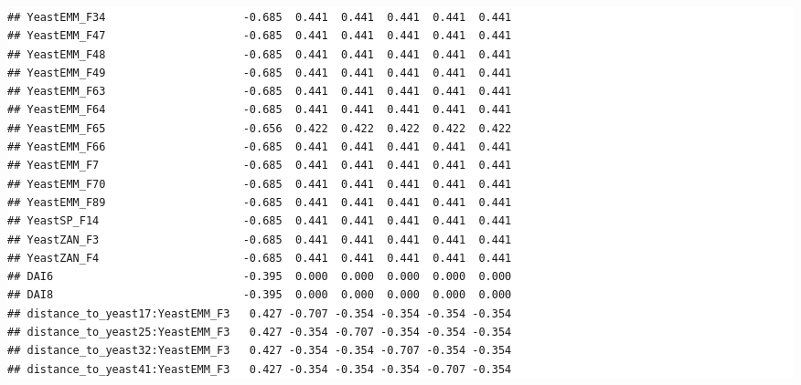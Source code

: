     ## YeastEMM_F34                     -0.685  0.441  0.441  0.441  0.441  0.441
    ## YeastEMM_F47                     -0.685  0.441  0.441  0.441  0.441  0.441
    ## YeastEMM_F48                     -0.685  0.441  0.441  0.441  0.441  0.441
    ## YeastEMM_F49                     -0.685  0.441  0.441  0.441  0.441  0.441
    ## YeastEMM_F63                     -0.685  0.441  0.441  0.441  0.441  0.441
    ## YeastEMM_F64                     -0.685  0.441  0.441  0.441  0.441  0.441
    ## YeastEMM_F65                     -0.656  0.422  0.422  0.422  0.422  0.422
    ## YeastEMM_F66                     -0.685  0.441  0.441  0.441  0.441  0.441
    ## YeastEMM_F7                      -0.685  0.441  0.441  0.441  0.441  0.441
    ## YeastEMM_F70                     -0.685  0.441  0.441  0.441  0.441  0.441
    ## YeastEMM_F89                     -0.685  0.441  0.441  0.441  0.441  0.441
    ## YeastSP_F14                      -0.685  0.441  0.441  0.441  0.441  0.441
    ## YeastZAN_F3                      -0.685  0.441  0.441  0.441  0.441  0.441
    ## YeastZAN_F4                      -0.685  0.441  0.441  0.441  0.441  0.441
    ## DAI6                             -0.395  0.000  0.000  0.000  0.000  0.000
    ## DAI8                             -0.395  0.000  0.000  0.000  0.000  0.000
    ## distance_to_yeast17:YeastEMM_F3   0.427 -0.707 -0.354 -0.354 -0.354 -0.354
    ## distance_to_yeast25:YeastEMM_F3   0.427 -0.354 -0.707 -0.354 -0.354 -0.354
    ## distance_to_yeast32:YeastEMM_F3   0.427 -0.354 -0.354 -0.707 -0.354 -0.354
    ## distance_to_yeast41:YeastEMM_F3   0.427 -0.354 -0.354 -0.354 -0.707 -0.354